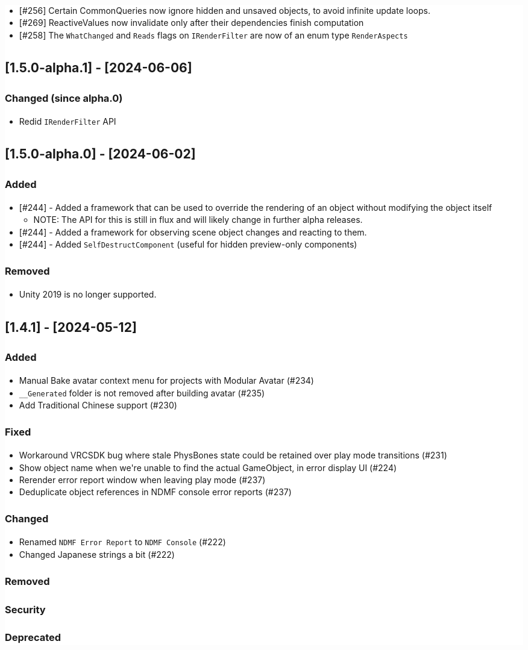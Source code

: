 - [#256] Certain CommonQueries now ignore hidden and unsaved objects, to avoid infinite update loops.
- [#269] ReactiveValues now invalidate only after their dependencies finish computation
- [#258] The `WhatChanged` and `Reads` flags on `IRenderFilter` are now of an enum type `RenderAspects`

## [1.5.0-alpha.1] - [2024-06-06]

### Changed (since alpha.0)

- Redid `IRenderFilter` API

## [1.5.0-alpha.0] - [2024-06-02]

### Added

- [#244] - Added a framework that can be used to override the rendering of an object without modifying the object itself
  - NOTE: The API for this is still in flux and will likely change in further alpha releases.
- [#244] - Added a framework for observing scene object changes and reacting to them.
- [#244] - Added `SelfDestructComponent` (useful for hidden preview-only components)

### Removed

- Unity 2019 is no longer supported.

## [1.4.1] - [2024-05-12]

### Added
- Manual Bake avatar context menu for projects with Modular Avatar (#234)
- `__Generated` folder is not removed after building avatar (#235)
- Add Traditional Chinese support (#230)

### Fixed
- Workaround VRCSDK bug where stale PhysBones state could be retained over play mode transitions (#231) 
- Show object name when we're unable to find the actual GameObject, in error display UI (#224)
- Rerender error report window when leaving play mode (#237)
- Deduplicate object references in NDMF console error reports (#237)

### Changed
- Renamed `NDMF Error Report` to `NDMF Console` (#222)
- Changed Japanese strings a bit (#222)

### Removed

### Security

### Deprecated
